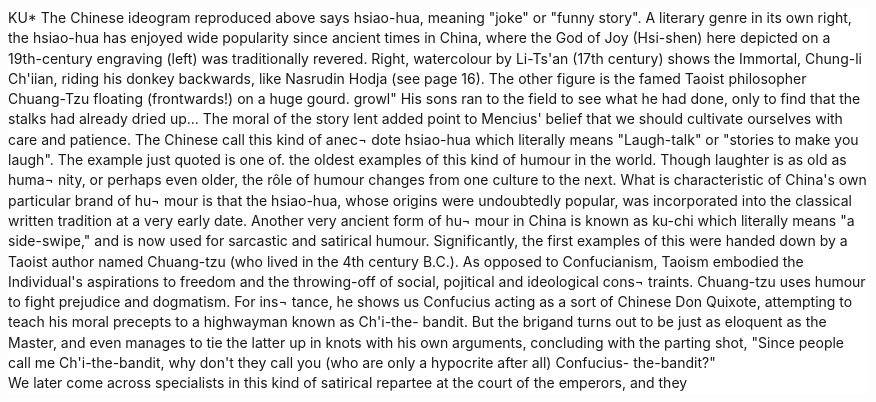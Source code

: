 KU*
The Chinese ideogram reproduced above says hsiao-hua,
meaning "joke" or "funny story". A literary genre in its
own right, the hsiao-hua has enjoyed wide popularity since
ancient times in China, where the God of Joy (Hsi-shen)
here depicted on a 19th-century engraving (left) was traditionally
revered. Right, watercolour by Li-Ts'an (17th century)
shows the Immortal, Chung-li Ch'iian, riding his donkey
backwards, like Nasrudin Hodja (see page 16). The other
figure is the famed Taoist philosopher Chuang-Tzu
floating (frontwards!) on a huge gourd.
growl" His sons ran to the field to
see what he had done, only to find
that the stalks had already dried up...
The moral of the story lent added point
to Mencius' belief that we should
cultivate ourselves with care and
patience.
The Chinese call this kind of anec¬
dote hsiao-hua which literally means
"Laugh-talk" or "stories to make you
laugh". The example just quoted is
one of. the oldest examples of this
kind of humour in the world.
Though laughter is as old as huma¬
nity, or perhaps even older, the rôle
of humour changes from one culture
to the next. What is characteristic of
China's own particular brand of hu¬
mour is that the hsiao-hua, whose
origins were undoubtedly popular, was
incorporated into the classical written
tradition at a very early date.
Another very ancient form of hu¬
mour in China is known as ku-chi
which literally means "a side-swipe,"
and is now used for sarcastic and
satirical humour. Significantly, the first
examples of this were handed down
by a Taoist author named Chuang-tzu
(who lived in the 4th century B.C.).
As opposed to Confucianism, Taoism
embodied the Individual's aspirations
to freedom and the throwing-off of
social, pojitical and ideological cons¬
traints.
Chuang-tzu uses humour to fight
prejudice and dogmatism. For ins¬
tance, he shows us Confucius acting
as a sort of Chinese Don Quixote,
attempting to teach his moral precepts
to a highwayman known as Ch'i-the-
bandit. But the brigand turns out to
be just as eloquent as the Master,
and even manages to tie the latter
up in knots with his own arguments,
concluding with the parting shot,
"Since people call me Ch'i-the-bandit,
why don't they call you (who are
only a hypocrite after all) Confucius-
the-bandit?" 	
We later come across specialists
in this kind of satirical repartee at
the court of the emperors, and they